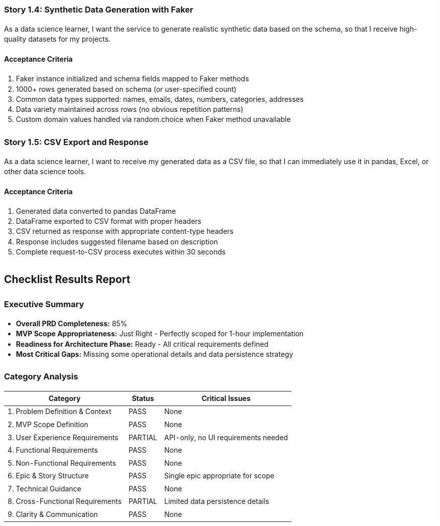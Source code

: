 ### Story 1.4: Synthetic Data Generation with Faker

As a data science learner,
I want the service to generate realistic synthetic data based on the schema,
so that I receive high-quality datasets for my projects.

#### Acceptance Criteria
1. Faker instance initialized and schema fields mapped to Faker methods
2. 1000+ rows generated based on schema (or user-specified count)
3. Common data types supported: names, emails, dates, numbers, categories, addresses
4. Data variety maintained across rows (no obvious repetition patterns)
5. Custom domain values handled via random.choice when Faker method unavailable

### Story 1.5: CSV Export and Response

As a data science learner,
I want to receive my generated data as a CSV file,
so that I can immediately use it in pandas, Excel, or other data science tools.

#### Acceptance Criteria
1. Generated data converted to pandas DataFrame
2. DataFrame exported to CSV format with proper headers
3. CSV returned as response with appropriate content-type headers
4. Response includes suggested filename based on description
5. Complete request-to-CSV process executes within 30 seconds

## Checklist Results Report

### Executive Summary

- **Overall PRD Completeness:** 85%
- **MVP Scope Appropriateness:** Just Right - Perfectly scoped for 1-hour implementation
- **Readiness for Architecture Phase:** Ready - All critical requirements defined
- **Most Critical Gaps:** Missing some operational details and data persistence strategy

### Category Analysis

| Category                         | Status  | Critical Issues |
| -------------------------------- | ------- | --------------- |
| 1. Problem Definition & Context  | PASS    | None |
| 2. MVP Scope Definition          | PASS    | None |
| 3. User Experience Requirements  | PARTIAL | API-only, no UI requirements needed |
| 4. Functional Requirements       | PASS    | None |
| 5. Non-Functional Requirements   | PASS    | None |
| 6. Epic & Story Structure        | PASS    | Single epic appropriate for scope |
| 7. Technical Guidance            | PASS    | None |
| 8. Cross-Functional Requirements | PARTIAL | Limited data persistence details |
| 9. Clarity & Communication       | PASS    | None |
